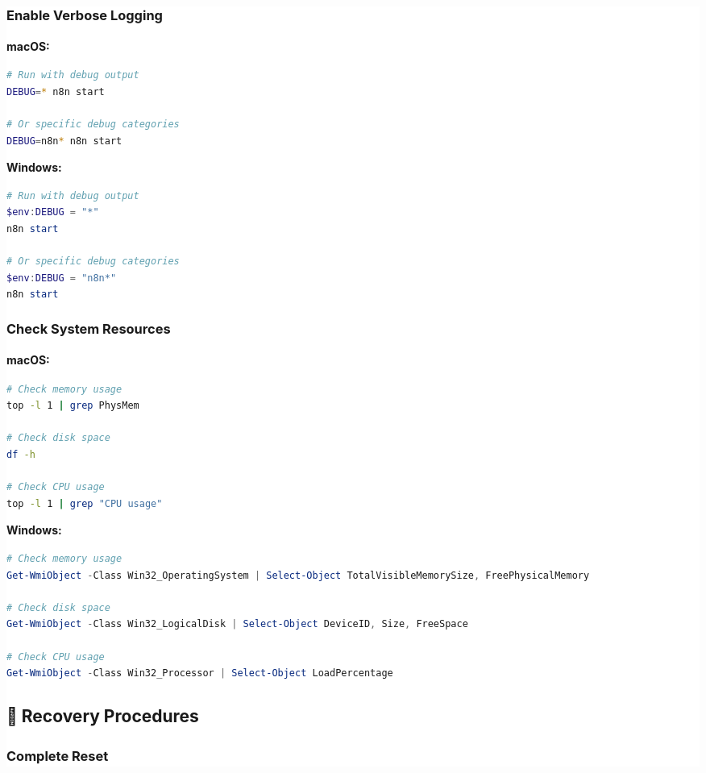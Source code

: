 ### Enable Verbose Logging

**macOS:**
```bash
# Run with debug output
DEBUG=* n8n start

# Or specific debug categories
DEBUG=n8n* n8n start
```

**Windows:**
```powershell
# Run with debug output
$env:DEBUG = "*"
n8n start

# Or specific debug categories
$env:DEBUG = "n8n*"
n8n start
```

### Check System Resources

**macOS:**
```bash
# Check memory usage
top -l 1 | grep PhysMem

# Check disk space
df -h

# Check CPU usage
top -l 1 | grep "CPU usage"
```

**Windows:**
```powershell
# Check memory usage
Get-WmiObject -Class Win32_OperatingSystem | Select-Object TotalVisibleMemorySize, FreePhysicalMemory

# Check disk space
Get-WmiObject -Class Win32_LogicalDisk | Select-Object DeviceID, Size, FreeSpace

# Check CPU usage
Get-WmiObject -Class Win32_Processor | Select-Object LoadPercentage
```

## 🏥 Recovery Procedures

### Complete Reset

